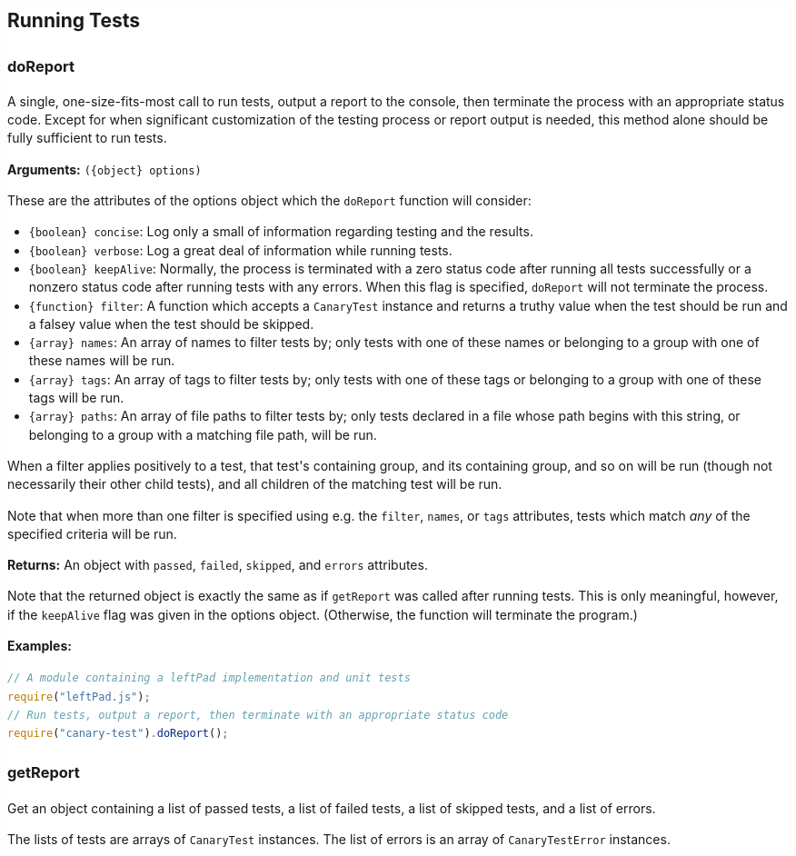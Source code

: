 ## Running Tests

### doReport

A single, one-size-fits-most call to run tests, output a report to the console, then terminate the process with an appropriate status code. Except for when significant customization of the testing process or report output is needed, this method alone should be fully sufficient to run tests.

**Arguments:** `({object} options)`

These are the attributes of the options object which the `doReport` function will consider:

- `{boolean} concise`: Log only a small of information regarding testing and the results.
- `{boolean} verbose`: Log a great deal of information while running tests.
- `{boolean} keepAlive`: Normally, the process is terminated with a zero status code after running all tests successfully or a nonzero status code after running tests with any errors. When this flag is specified, `doReport` will not terminate the process.
- `{function} filter`: A function which accepts a `CanaryTest` instance and returns a truthy value when the test should be run and a falsey value when the test should be skipped.
- `{array} names`: An array of names to filter tests by; only tests with one of these names or belonging to a group with one of these names will be run.
- `{array} tags`: An array of tags to filter tests by; only tests with one of these tags or belonging to a group with one of these tags will be run.
- `{array} paths`: An array of file paths to filter tests by; only tests declared in a file whose path begins with this string, or belonging to a group with a matching file path, will be run.

When a filter applies positively to a test, that test's containing group, and its containing group, and so on will be run (though not necessarily their other child tests), and all children of the matching test will be run.

Note that when more than one filter is specified using e.g. the `filter`, `names`, or `tags` attributes, tests which match _any_ of the specified criteria will be run.

**Returns:** An object with `passed`, `failed`, `skipped`, and `errors` attributes.

Note that the returned object is exactly the same as if `getReport` was called after running tests. This is only meaningful, however, if the `keepAlive` flag was given in the options object. (Otherwise, the function will terminate the program.)

**Examples:**

``` js
// A module containing a leftPad implementation and unit tests
require("leftPad.js");
// Run tests, output a report, then terminate with an appropriate status code
require("canary-test").doReport();
```

### getReport

Get an object containing a list of passed tests, a list of failed tests, a list of skipped tests, and a list of errors.

The lists of tests are arrays of `CanaryTest` instances. The list of errors is an array of `CanaryTestError` instances.
